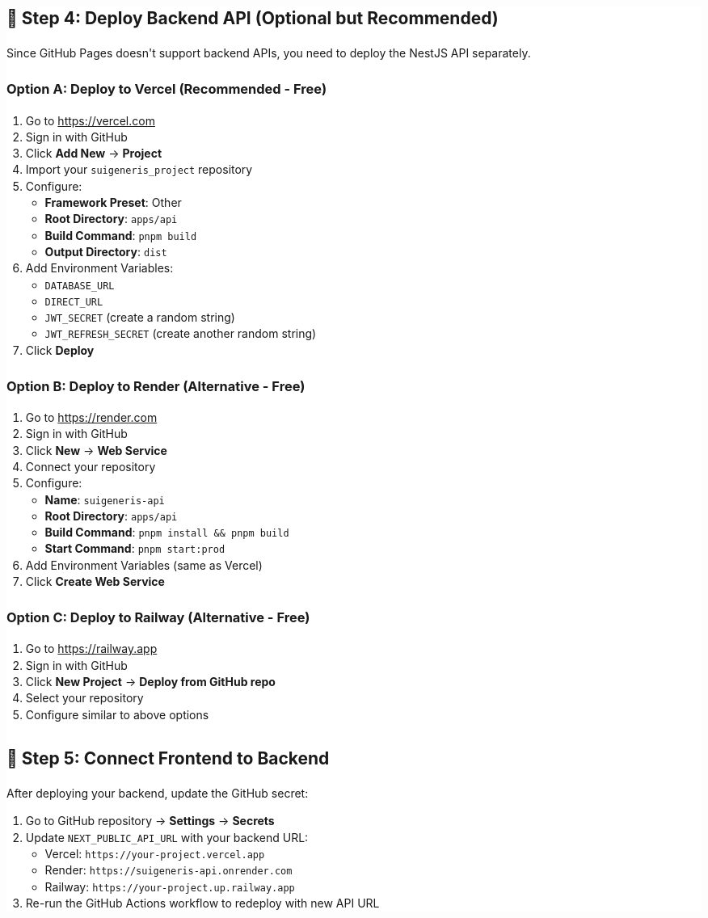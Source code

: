## 🔧 Step 4: Deploy Backend API (Optional but Recommended)

Since GitHub Pages doesn't support backend APIs, you need to deploy the NestJS API separately.

### Option A: Deploy to Vercel (Recommended - Free)

1. Go to https://vercel.com
2. Sign in with GitHub
3. Click **Add New** → **Project**
4. Import your `suigeneris_project` repository
5. Configure:
   - **Framework Preset**: Other
   - **Root Directory**: `apps/api`
   - **Build Command**: `pnpm build`
   - **Output Directory**: `dist`
6. Add Environment Variables:
   - `DATABASE_URL`
   - `DIRECT_URL`
   - `JWT_SECRET` (create a random string)
   - `JWT_REFRESH_SECRET` (create another random string)
7. Click **Deploy**

### Option B: Deploy to Render (Alternative - Free)

1. Go to https://render.com
2. Sign in with GitHub
3. Click **New** → **Web Service**
4. Connect your repository
5. Configure:
   - **Name**: `suigeneris-api`
   - **Root Directory**: `apps/api`
   - **Build Command**: `pnpm install && pnpm build`
   - **Start Command**: `pnpm start:prod`
6. Add Environment Variables (same as Vercel)
7. Click **Create Web Service**

### Option C: Deploy to Railway (Alternative - Free)

1. Go to https://railway.app
2. Sign in with GitHub
3. Click **New Project** → **Deploy from GitHub repo**
4. Select your repository
5. Configure similar to above options

## 🔗 Step 5: Connect Frontend to Backend

After deploying your backend, update the GitHub secret:

1. Go to GitHub repository → **Settings** → **Secrets**
2. Update `NEXT_PUBLIC_API_URL` with your backend URL:
   - Vercel: `https://your-project.vercel.app`
   - Render: `https://suigeneris-api.onrender.com`
   - Railway: `https://your-project.up.railway.app`
3. Re-run the GitHub Actions workflow to redeploy with new API URL
